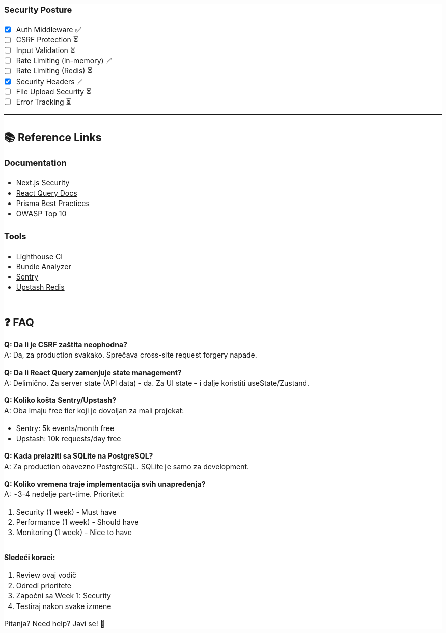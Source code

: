 ### Security Posture

- [x] Auth Middleware ✅
- [ ] CSRF Protection ⏳
- [ ] Input Validation ⏳
- [ ] Rate Limiting (in-memory) ✅
- [ ] Rate Limiting (Redis) ⏳
- [x] Security Headers ✅
- [ ] File Upload Security ⏳
- [ ] Error Tracking ⏳

---

## 📚 Reference Links

### Documentation
- [Next.js Security](https://nextjs.org/docs/app/building-your-application/security)
- [React Query Docs](https://tanstack.com/query/latest)
- [Prisma Best Practices](https://www.prisma.io/docs/guides/performance-and-optimization)
- [OWASP Top 10](https://owasp.org/www-project-top-ten/)

### Tools
- [Lighthouse CI](https://github.com/GoogleChrome/lighthouse-ci)
- [Bundle Analyzer](https://www.npmjs.com/package/@next/bundle-analyzer)
- [Sentry](https://sentry.io)
- [Upstash Redis](https://upstash.com)

---

## ❓ FAQ

**Q: Da li je CSRF zaštita neophodna?**  
A: Da, za production svakako. Sprečava cross-site request forgery napade.

**Q: Da li React Query zamenjuje state management?**  
A: Delimično. Za server state (API data) - da. Za UI state - i dalje koristiti useState/Zustand.

**Q: Koliko košta Sentry/Upstash?**  
A: Oba imaju free tier koji je dovoljan za mali projekat:
- Sentry: 5k events/month free
- Upstash: 10k requests/day free

**Q: Kada prelaziti sa SQLite na PostgreSQL?**  
A: Za production obavezno PostgreSQL. SQLite je samo za development.

**Q: Koliko vremena traje implementacija svih unapređenja?**  
A: ~3-4 nedelje part-time. Prioriteti:
1. Security (1 week) - Must have
2. Performance (1 week) - Should have
3. Monitoring (1 week) - Nice to have

---

**Sledeći koraci:**
1. Review ovaj vodič
2. Odredi prioritete
3. Započni sa Week 1: Security
4. Testiraj nakon svake izmene

Pitanja? Need help? Javi se! 🚀

